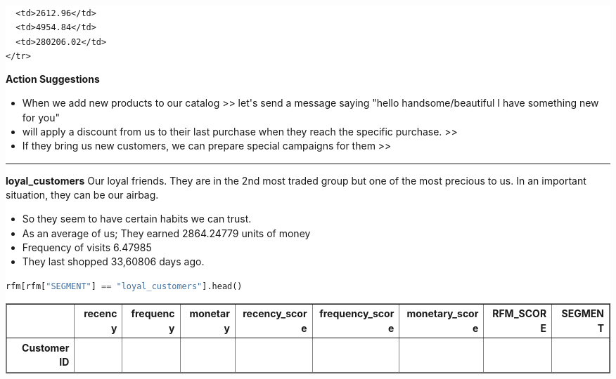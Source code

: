       <td>2612.96</td>
      <td>4954.84</td>
      <td>280206.02</td>
    </tr>
  </tbody>
</table>
</div>



**Action Suggestions**
*   When we add new products to our catalog >> let's send a message saying "hello handsome/beautiful I have something new for you"
*   will apply a discount from us to their last purchase when they reach the specific purchase. >>
*   If they bring us new customers, we can prepare special campaigns for them >>
---

**loyal_customers** Our loyal friends. They are in the 2nd most traded group
 but one of the most precious to us. In an important situation, they can be our airbag.
*  So they seem to have certain habits we can trust.
*  As an average of us; They earned 2864.24779 units of money
*  Frequency of visits 6.47985
*  They last shopped 33,60806 days ago.


```python
rfm[rfm["SEGMENT"] == "loyal_customers"].head()
```




<div>
<style scoped>
    .dataframe tbody tr th:only-of-type {
        vertical-align: middle;
    }

    .dataframe tbody tr th {
        vertical-align: top;
    }

    .dataframe thead th {
        text-align: right;
    }
</style>
<table border="1" class="dataframe">
  <thead>
    <tr style="text-align: right;">
      <th></th>
      <th>recency</th>
      <th>frequency</th>
      <th>monetary</th>
      <th>recency_score</th>
      <th>frequency_score</th>
      <th>monetary_score</th>
      <th>RFM_SCORE</th>
      <th>SEGMENT</th>
    </tr>
    <tr>
      <th>Customer ID</th>
      <th></th>
      <th></th>
      <th></th>
      <th></th>
      <th></th>
      <th></th>
      <th></th>
      <th></th>